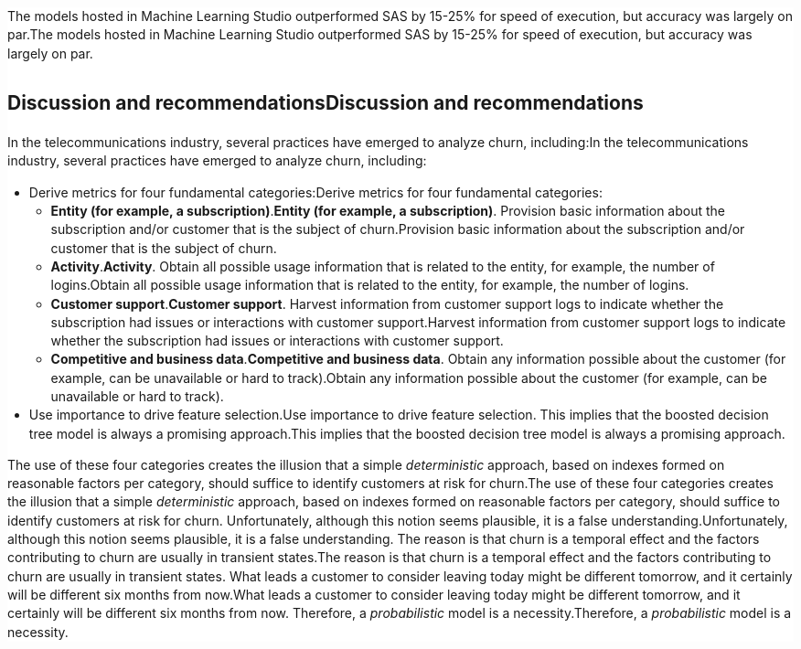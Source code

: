 <span data-ttu-id="baddb-229">The models hosted in Machine Learning Studio outperformed SAS by 15-25% for speed of execution, but accuracy was largely on par.</span><span class="sxs-lookup"><span data-stu-id="baddb-229">The models hosted in Machine Learning Studio outperformed SAS by 15-25% for speed of execution, but accuracy was largely on par.</span></span>  

## <a name="discussion-and-recommendations"></a><span data-ttu-id="baddb-230">Discussion and recommendations</span><span class="sxs-lookup"><span data-stu-id="baddb-230">Discussion and recommendations</span></span>
<span data-ttu-id="baddb-231">In the telecommunications industry, several practices have emerged to analyze churn, including:</span><span class="sxs-lookup"><span data-stu-id="baddb-231">In the telecommunications industry, several practices have emerged to analyze churn, including:</span></span>  

* <span data-ttu-id="baddb-232">Derive metrics for four fundamental categories:</span><span class="sxs-lookup"><span data-stu-id="baddb-232">Derive metrics for four fundamental categories:</span></span>
  * <span data-ttu-id="baddb-233">**Entity (for example, a subscription)**.</span><span class="sxs-lookup"><span data-stu-id="baddb-233">**Entity (for example, a subscription)**.</span></span> <span data-ttu-id="baddb-234">Provision basic information about the subscription and/or customer that is the subject of churn.</span><span class="sxs-lookup"><span data-stu-id="baddb-234">Provision basic information about the subscription and/or customer that is the subject of churn.</span></span>
  * <span data-ttu-id="baddb-235">**Activity**.</span><span class="sxs-lookup"><span data-stu-id="baddb-235">**Activity**.</span></span> <span data-ttu-id="baddb-236">Obtain all possible usage information that is related to the entity, for example, the number of logins.</span><span class="sxs-lookup"><span data-stu-id="baddb-236">Obtain all possible usage information that is related to the entity, for example, the number of logins.</span></span>
  * <span data-ttu-id="baddb-237">**Customer support**.</span><span class="sxs-lookup"><span data-stu-id="baddb-237">**Customer support**.</span></span> <span data-ttu-id="baddb-238">Harvest information from customer support logs to indicate whether the subscription had issues or interactions with customer support.</span><span class="sxs-lookup"><span data-stu-id="baddb-238">Harvest information from customer support logs to indicate whether the subscription had issues or interactions with customer support.</span></span>
  * <span data-ttu-id="baddb-239">**Competitive and business data**.</span><span class="sxs-lookup"><span data-stu-id="baddb-239">**Competitive and business data**.</span></span> <span data-ttu-id="baddb-240">Obtain any information possible about the customer (for example, can be unavailable or hard to track).</span><span class="sxs-lookup"><span data-stu-id="baddb-240">Obtain any information possible about the customer (for example, can be unavailable or hard to track).</span></span>
* <span data-ttu-id="baddb-241">Use importance to drive feature selection.</span><span class="sxs-lookup"><span data-stu-id="baddb-241">Use importance to drive feature selection.</span></span> <span data-ttu-id="baddb-242">This implies that the boosted decision tree model is always a promising approach.</span><span class="sxs-lookup"><span data-stu-id="baddb-242">This implies that the boosted decision tree model is always a promising approach.</span></span>  

<span data-ttu-id="baddb-243">The use of these four categories creates the illusion that a simple *deterministic* approach, based on indexes formed on reasonable factors per category, should suffice to identify customers at risk for churn.</span><span class="sxs-lookup"><span data-stu-id="baddb-243">The use of these four categories creates the illusion that a simple *deterministic* approach, based on indexes formed on reasonable factors per category, should suffice to identify customers at risk for churn.</span></span> <span data-ttu-id="baddb-244">Unfortunately, although this notion seems plausible, it is a false understanding.</span><span class="sxs-lookup"><span data-stu-id="baddb-244">Unfortunately, although this notion seems plausible, it is a false understanding.</span></span> <span data-ttu-id="baddb-245">The reason is that churn is a temporal effect and the factors contributing to churn are usually in transient states.</span><span class="sxs-lookup"><span data-stu-id="baddb-245">The reason is that churn is a temporal effect and the factors contributing to churn are usually in transient states.</span></span> <span data-ttu-id="baddb-246">What leads a customer to consider leaving today might be different tomorrow, and it certainly will be different six months from now.</span><span class="sxs-lookup"><span data-stu-id="baddb-246">What leads a customer to consider leaving today might be different tomorrow, and it certainly will be different six months from now.</span></span> <span data-ttu-id="baddb-247">Therefore, a *probabilistic* model is a necessity.</span><span class="sxs-lookup"><span data-stu-id="baddb-247">Therefore, a *probabilistic* model is a necessity.</span></span>  
